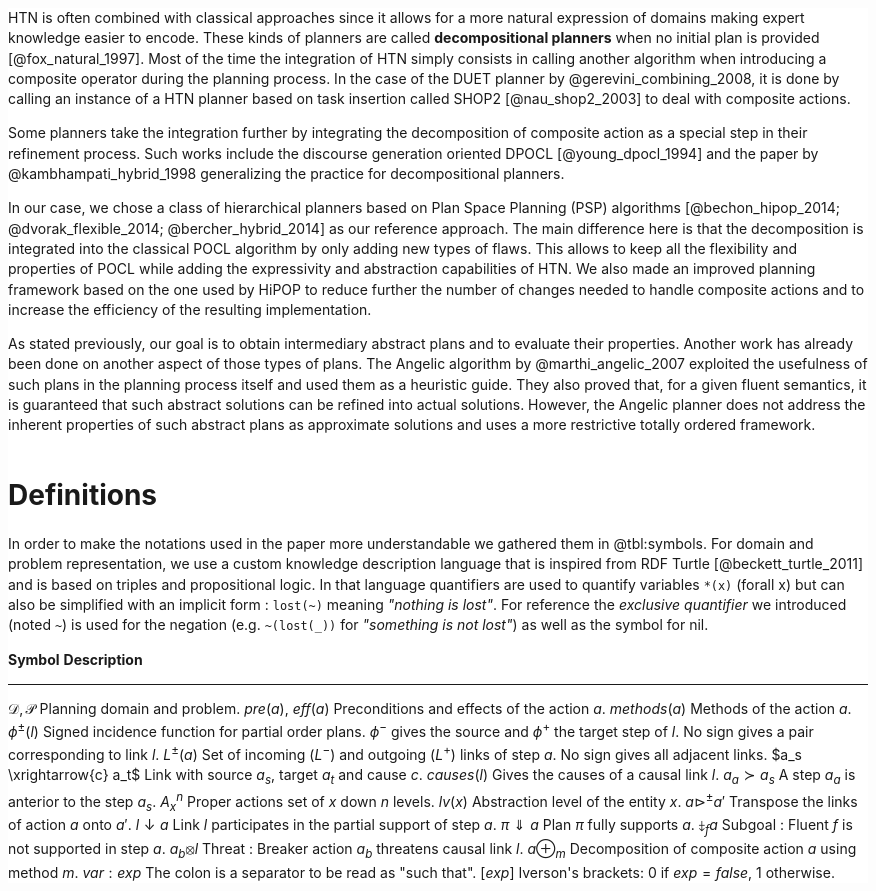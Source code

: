 HTN is often combined with classical approaches since it allows for a more natural expression of domains making expert knowledge easier to encode. These kinds of planners are called **decompositional planners** when no initial plan is provided [@fox_natural_1997].
Most of the time the integration of HTN simply consists in calling another algorithm when introducing a composite operator during the planning process. In the case of the DUET planner by @gerevini_combining_2008, it is done by calling an instance of a HTN planner based on task insertion called SHOP2 [@nau_shop2_2003] to deal with composite actions.

Some planners take the integration further by integrating the decomposition of composite action as a special step in their refinement process. Such works include the discourse generation oriented DPOCL [@young_dpocl_1994] and the paper by @kambhampati_hybrid_1998 generalizing the practice for decompositional planners.

In our case, we chose a class of hierarchical planners based on Plan Space Planning (PSP) algorithms [@bechon_hipop_2014; @dvorak_flexible_2014; @bercher_hybrid_2014] as our reference approach. The main difference here is that the decomposition is integrated into the classical POCL algorithm by only adding new types of flaws. This allows to keep all the flexibility and properties of POCL while adding the expressivity and abstraction capabilities of HTN. We also made an improved planning framework based on the one used by HiPOP to reduce further the number of changes needed to handle composite actions and to increase the efficiency of the resulting implementation.

As stated previously, our goal is to obtain intermediary abstract plans and to evaluate their properties. Another work has already been done on another aspect of those types of plans. The Angelic algorithm by @marthi_angelic_2007 exploited the usefulness of such plans in the planning process itself and used them as a heuristic guide. They also proved that, for a given fluent semantics, it is guaranteed that such abstract solutions can be refined into actual solutions. However, the Angelic planner does not address the inherent properties of such abstract plans as approximate solutions and uses a more restrictive totally ordered framework.

# Definitions
In order to make the notations used in the paper more understandable we gathered them in @tbl:symbols. For domain and problem representation, we use a custom knowledge description language that is inspired from RDF Turtle [@beckett_turtle_2011] and is based on triples and propositional logic. In that language quantifiers are used to quantify variables `*(x)` (forall x) but can also be simplified with an implicit form : `lost(~)` meaning _"nothing is lost"_. For reference the *exclusive quantifier* we introduced (noted `~`) is used for the negation (e.g. `~(lost(_))` for _"something is not lost"_) as well as the symbol for nil.

**Symbol**                            **Description**
----------                            ---------------
$\mathcal{D}, \mathcal{P}$            Planning domain and problem.
$\mathit{pre}(a)$, $\mathit{eff}(a)$  Preconditions and effects of the action $a$.
$\mathit{methods}(a)$                 Methods of the action $a$.
$\phi^\pm(l)$                         Signed incidence function for partial order plans.
                                      $\phi^-$ gives the source and $\phi^+$ the target step of $l$.
                                      No sign gives a pair corresponding to link $l$.
$L^\pm(a)$                            Set of incoming ($L^-$) and 
                                      outgoing ($L^+$) links of step $a$.
                                      No sign gives all adjacent links.
$a_s \xrightarrow{c} a_t$             Link with source $a_s$, target $a_t$ and cause $c$.
$\mathit{causes}(l)$                  Gives the causes of a causal link $l$.
$a_a \succ a_s$                       A step $a_a$ is anterior to the step $a_s$.
$A_x^n$                               Proper actions set of $x$ down $n$ levels.
$lv(x)$                               Abstraction level of the entity $x$.
$a \rhd^\pm a'$                       Transpose the links of action $a$ onto $a'$.
$l \downarrow a$                      Link $l$ participates in the partial support of step $a$.
$\pi \Downarrow a$                    Plan $\pi$ fully supports $a$.
$\downarrowbarred_f a$                Subgoal : Fluent $f$ is not supported in step $a$.
$a_b \olcross l$                      Threat : Breaker action $a_b$ threatens causal link $l$.
$a \oplus_m$                          Decomposition of composite action $a$ using method $m$.
$var : exp$                           The colon is a separator to be read as "such that".
$[exp]$                               Iverson's brackets: $0$ if $exp=false$, $1$ otherwise.


[^diverse]: Diverse planning is set to find a set of $m$ plans that are distant of $d$ from one another.
[^agenda]: An agenda is a flaw container used for the flaw selection of POCL.
[^iverson]: We use Iverson brackets here, see notations in @tbl:symbols.